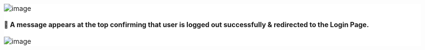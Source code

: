 <img width="894" alt="image" src="https://github.com/Rehbar-Ahmad-Siddiqui/expense-app/assets/118636385/55bf1ebc-daba-4a9f-a9ce-45f0717f1da0">

**🚀 A message appears at the top confirming that user is logged out successfully & redirected to the Login Page.**

<img width="942" alt="image" src="https://github.com/Rehbar-Ahmad-Siddiqui/exp-app/assets/118636385/187ef859-bfd8-484c-b6b4-af5f6ef58ff2">


















